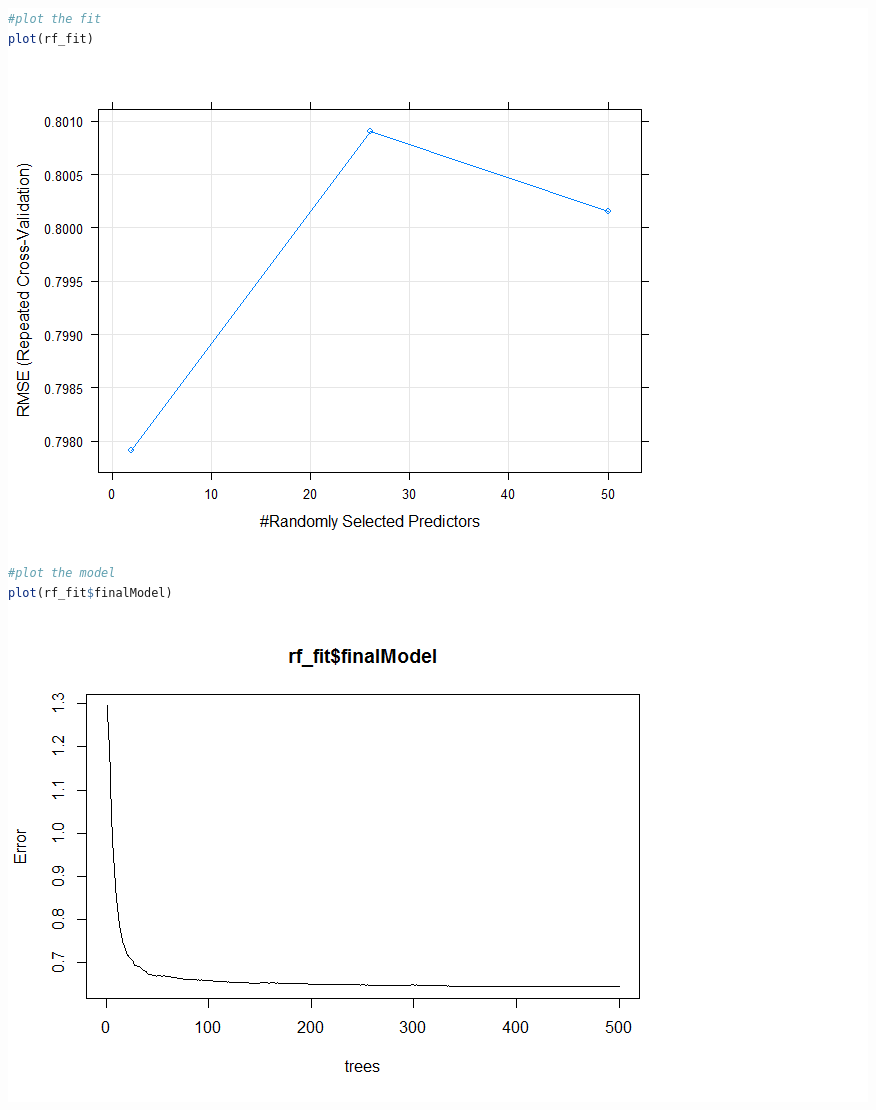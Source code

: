 ``` r
#plot the fit
plot(rf_fit)
```

![](saturdayAnalysis_files/figure-gfm/RF-1.png)

``` r
#plot the model
plot(rf_fit$finalModel)
```

![](saturdayAnalysis_files/figure-gfm/RF-2.png)
